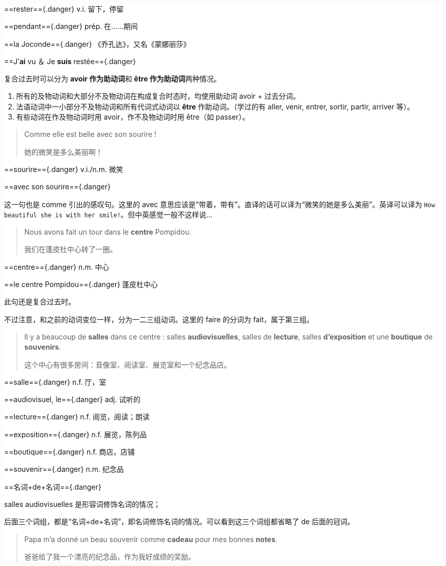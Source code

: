 ==rester=={.danger} v.i. 留下，停留

==pendant=={.danger} prép. 在……期间 

==la Joconde=={.danger} 《乔孔达》，又名《蒙娜丽莎》

==J’**ai** vu ＆ Je **suis** restée=={.danger}

复合过去时可以分为 **avoir 作为助动词**和 **être 作为助动词**两种情况。

1. 所有的及物动词和大部分不及物动词在构成复合时态时，均使用助动词 avoir + 过去分词。
2. 法语动词中一小部分不及物动词和所有代词式动词以 **être** 作助动词。（学过的有 aller, venir, entrer, sortir, partir, arriver 等）。
3. 有些动词在作及物动词时用 avoir，作不及物动词时用 être（如 passer）。

> Comme elle est belle avec son sourire !
>
> 她的微笑是多么美丽啊！

==sourire=={.danger} v.i./n.m. 微笑

==avec son sourire=={.danger}

这一句也是 comme 引出的感叹句。这里的 avec 意思应该是“带着，带有”。直译的话可以译为“微笑的她是多么美丽”。英译可以译为 `How beautiful she is with her smile!`。但中英感觉一般不这样说…

> Nous avons fait un tour dans le **centre** Pompidou.
>
> 我们在蓬皮杜中心转了一圈。

==centre=={.danger} n.m. 中心

==le centre Pompidou=={.danger} 蓬皮杜中心

此句还是复合过去时。

不过注意，和之前的动词变位一样，分为一二三组动词。这里的 faire 的分词为 fait，属于第三组。

> Il y a beaucoup de **salles** dans ce centre : salles **audiovisuelles**, salles de **lecture**, salles **d’exposition** et une **boutique** de **souvenirs**.
>
> 这个中心有很多房间：音像室、阅读室、展览室和一个纪念品店。

==salle=={.danger} n.f. 厅，室

==audiovisuel, le=={.danger} adj. 试听的 

==lecture=={.danger} n.f. 阅览，阅读；朗读 

==exposition=={.danger} n.f. 展览，陈列品 

==boutique=={.danger} n.f. 商店，店铺 

==souvenir=={.danger} n.m. 纪念品

==名词+de+名词=={.danger}

salles audiovisuelles 是形容词修饰名词的情况；

后面三个词组，都是“名词+de+名词”，即名词修饰名词的情况。可以看到这三个词组都省略了 de 后面的冠词。

> Papa m’a donné un beau souvenir comme **cadeau** pour mes bonnes **notes**.
>
> 爸爸给了我一个漂亮的纪念品，作为我好成绩的奖励。

